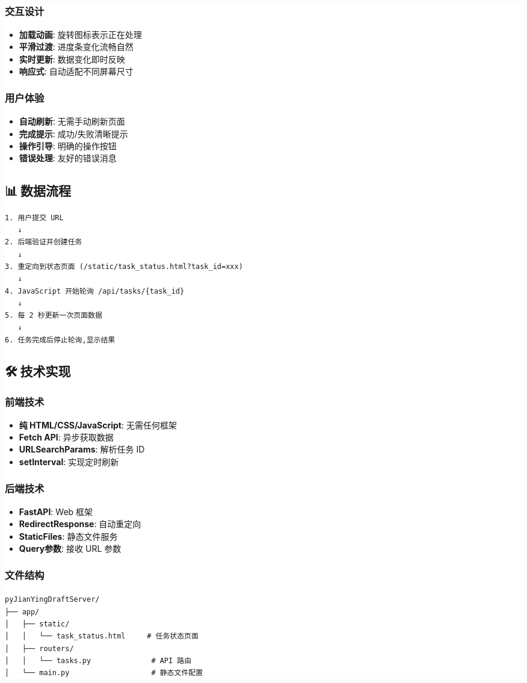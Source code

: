 ### 交互设计
- **加载动画**: 旋转图标表示正在处理
- **平滑过渡**: 进度条变化流畅自然
- **实时更新**: 数据变化即时反映
- **响应式**: 自动适配不同屏幕尺寸

### 用户体验
- **自动刷新**: 无需手动刷新页面
- **完成提示**: 成功/失败清晰提示
- **操作引导**: 明确的操作按钮
- **错误处理**: 友好的错误消息

## 📊 数据流程

```
1. 用户提交 URL
   ↓
2. 后端验证并创建任务
   ↓
3. 重定向到状态页面 (/static/task_status.html?task_id=xxx)
   ↓
4. JavaScript 开始轮询 /api/tasks/{task_id}
   ↓
5. 每 2 秒更新一次页面数据
   ↓
6. 任务完成后停止轮询,显示结果
```

## 🛠️ 技术实现

### 前端技术
- **纯 HTML/CSS/JavaScript**: 无需任何框架
- **Fetch API**: 异步获取数据
- **URLSearchParams**: 解析任务 ID
- **setInterval**: 实现定时刷新

### 后端技术
- **FastAPI**: Web 框架
- **RedirectResponse**: 自动重定向
- **StaticFiles**: 静态文件服务
- **Query参数**: 接收 URL 参数

### 文件结构
```
pyJianYingDraftServer/
├── app/
│   ├── static/
│   │   └── task_status.html     # 任务状态页面
│   ├── routers/
│   │   └── tasks.py              # API 路由
│   └── main.py                   # 静态文件配置
```
